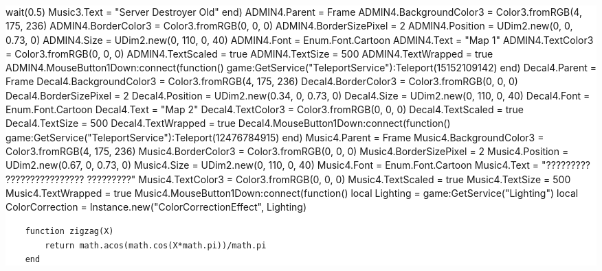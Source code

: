 wait(0.5)
Music3.Text = "Server Destroyer Old"
end)
ADMIN4.Parent = Frame
ADMIN4.BackgroundColor3 = Color3.fromRGB(4, 175, 236)
ADMIN4.BorderColor3 = Color3.fromRGB(0, 0, 0)
ADMIN4.BorderSizePixel = 2
ADMIN4.Position = UDim2.new(0, 0, 0.73, 0)
ADMIN4.Size = UDim2.new(0, 110, 0, 40)
ADMIN4.Font = Enum.Font.Cartoon
ADMIN4.Text = "Map 1"
ADMIN4.TextColor3 = Color3.fromRGB(0, 0, 0)
ADMIN4.TextScaled = true
ADMIN4.TextSize = 500
ADMIN4.TextWrapped = true
ADMIN4.MouseButton1Down:connect(function()
game:GetService("TeleportService"):Teleport(15152109142)
end)
Decal4.Parent = Frame
Decal4.BackgroundColor3 = Color3.fromRGB(4, 175, 236)
Decal4.BorderColor3 = Color3.fromRGB(0, 0, 0)
Decal4.BorderSizePixel = 2
Decal4.Position = UDim2.new(0.34, 0, 0.73, 0)
Decal4.Size = UDim2.new(0, 110, 0, 40)
Decal4.Font = Enum.Font.Cartoon
Decal4.Text = "Map 2"
Decal4.TextColor3 = Color3.fromRGB(0, 0, 0)
Decal4.TextScaled = true
Decal4.TextSize = 500
Decal4.TextWrapped = true
Decal4.MouseButton1Down:connect(function()
game:GetService("TeleportService"):Teleport(12476784915)
end)
Music4.Parent = Frame
Music4.BackgroundColor3 = Color3.fromRGB(4, 175, 236)
Music4.BorderColor3 = Color3.fromRGB(0, 0, 0)
Music4.BorderSizePixel = 2
Music4.Position = UDim2.new(0.67, 0, 0.73, 0)
Music4.Size = UDim2.new(0, 110, 0, 40)
Music4.Font = Enum.Font.Cartoon
Music4.Text = "????????? ???????????????? ?????????"
Music4.TextColor3 = Color3.fromRGB(0, 0, 0)
Music4.TextScaled = true
Music4.TextSize = 500
Music4.TextWrapped = true
Music4.MouseButton1Down:connect(function()
local Lighting = game:GetService("Lighting")
		local ColorCorrection = Instance.new("ColorCorrectionEffect", Lighting)
	
		function zigzag(X) 
			return math.acos(math.cos(X*math.pi))/math.pi
		end
	